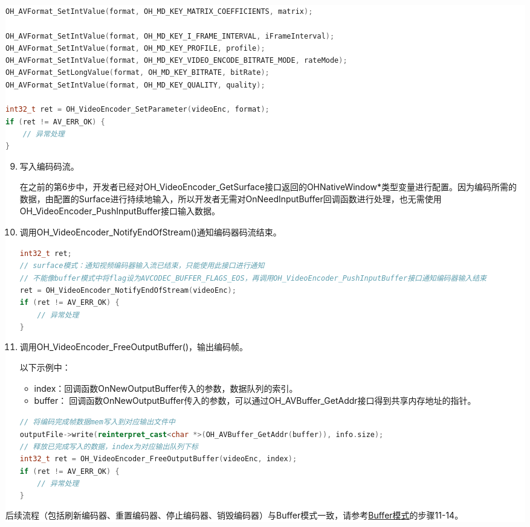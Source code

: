    ```c++
   OH_AVFormat_SetIntValue(format, OH_MD_KEY_MATRIX_COEFFICIENTS, matrix);

   OH_AVFormat_SetIntValue(format, OH_MD_KEY_I_FRAME_INTERVAL, iFrameInterval);
   OH_AVFormat_SetIntValue(format, OH_MD_KEY_PROFILE, profile);
   OH_AVFormat_SetIntValue(format, OH_MD_KEY_VIDEO_ENCODE_BITRATE_MODE, rateMode);
   OH_AVFormat_SetLongValue(format, OH_MD_KEY_BITRATE, bitRate);
   OH_AVFormat_SetIntValue(format, OH_MD_KEY_QUALITY, quality);

   int32_t ret = OH_VideoEncoder_SetParameter(videoEnc, format);
   if (ret != AV_ERR_OK) {
       // 异常处理
   }
   ```

9. 写入编码码流。

   在之前的第6步中，开发者已经对OH_VideoEncoder_GetSurface接口返回的OHNativeWindow*类型变量进行配置。因为编码所需的数据，由配置的Surface进行持续地输入，所以开发者无需对OnNeedInputBuffer回调函数进行处理，也无需使用OH_VideoEncoder_PushInputBuffer接口输入数据。

10. 调用OH_VideoEncoder_NotifyEndOfStream()通知编码器码流结束。

    ```c++
    int32_t ret;
    // surface模式：通知视频编码器输入流已结束，只能使用此接口进行通知
    // 不能像buffer模式中将flag设为AVCODEC_BUFFER_FLAGS_EOS，再调用OH_VideoEncoder_PushInputBuffer接口通知编码器输入结束
    ret = OH_VideoEncoder_NotifyEndOfStream(videoEnc);
    if (ret != AV_ERR_OK) {
        // 异常处理
    }
    ```

11. 调用OH_VideoEncoder_FreeOutputBuffer()，输出编码帧。

    以下示例中：

    - index：回调函数OnNewOutputBuffer传入的参数，数据队列的索引。
    - buffer： 回调函数OnNewOutputBuffer传入的参数，可以通过OH_AVBuffer_GetAddr接口得到共享内存地址的指针。

    ```c++
    // 将编码完成帧数据mem写入到对应输出文件中
    outputFile->write(reinterpret_cast<char *>(OH_AVBuffer_GetAddr(buffer)), info.size);
    // 释放已完成写入的数据，index为对应输出队列下标
    int32_t ret = OH_VideoEncoder_FreeOutputBuffer(videoEnc, index);
    if (ret != AV_ERR_OK) {
        // 异常处理
    }
    ```

后续流程（包括刷新编码器、重置编码器、停止编码器、销毁编码器）与Buffer模式一致，请参考[Buffer模式](#buffer模式)的步骤11-14。
